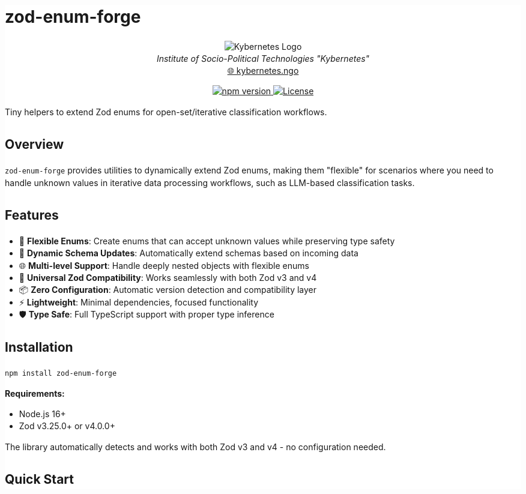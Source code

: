 # zod-enum-forge

<div align="center">
  <img src="https://kybernetes.ngo/wp-content/uploads/2022/10/Logo-Kybernetes.png" alt="Kybernetes Logo" width="200"/>
  <br/>
  <em>Institute of Socio-Political Technologies "Kybernetes"</em>
  <br/>
  <a href="https://kybernetes.ngo">🌐 kybernetes.ngo</a>
</div>

<p align="center">
  <a href="https://www.npmjs.com/package/zod-enum-forge">
    <img src="https://img.shields.io/npm/v/zod-enum-forge.svg" alt="npm version">
  </a>
  <a href="https://github.com/itsp-kybernetes/zod-enum-forge/blob/master/LICENSE">
    <img src="https://img.shields.io/badge/license-BSD--2--Clause-blue.svg" alt="License">
  </a>
</p>

Tiny helpers to extend Zod enums for open-set/iterative classification workflows.

## Overview

`zod-enum-forge` provides utilities to dynamically extend Zod enums, making them "flexible" for scenarios where you need to handle unknown values in iterative data processing workflows, such as LLM-based classification tasks.

## Features

- 🔧 **Flexible Enums**: Create enums that can accept unknown values while preserving type safety
- 🔄 **Dynamic Schema Updates**: Automatically extend schemas based on incoming data
- 🌐 **Multi-level Support**: Handle deeply nested objects with flexible enums
- 🔗 **Universal Zod Compatibility**: Works seamlessly with both Zod v3 and v4
- 📦 **Zero Configuration**: Automatic version detection and compatibility layer
- ⚡ **Lightweight**: Minimal dependencies, focused functionality
- 🛡️ **Type Safe**: Full TypeScript support with proper type inference

## Installation

```bash
npm install zod-enum-forge
```

**Requirements:**
- Node.js 16+
- Zod v3.25.0+ or v4.0.0+

The library automatically detects and works with both Zod v3 and v4 - no configuration needed.

## Quick Start
